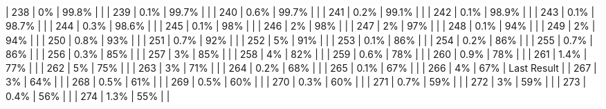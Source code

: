 | 238 | 0% | 99.8% |  |
| 239 | 0.1% | 99.7% |  |
| 240 | 0.6% | 99.7% |  |
| 241 | 0.2% | 99.1% |  |
| 242 | 0.1% | 98.9% |  |
| 243 | 0.1% | 98.7% |  |
| 244 | 0.3% | 98.6% |  |
| 245 | 0.1% | 98% |  |
| 246 | 2% | 98% |  |
| 247 | 2% | 97% |  |
| 248 | 0.1% | 94% |  |
| 249 | 2% | 94% |  |
| 250 | 0.8% | 93% |  |
| 251 | 0.7% | 92% |  |
| 252 | 5% | 91% |  |
| 253 | 0.1% | 86% |  |
| 254 | 0.2% | 86% |  |
| 255 | 0.7% | 86% |  |
| 256 | 0.3% | 85% |  |
| 257 | 3% | 85% |  |
| 258 | 4% | 82% |  |
| 259 | 0.6% | 78% |  |
| 260 | 0.9% | 78% |  |
| 261 | 1.4% | 77% |  |
| 262 | 5% | 75% |  |
| 263 | 3% | 71% |  |
| 264 | 0.2% | 68% |  |
| 265 | 0.1% | 67% |  |
| 266 | 4% | 67% | Last Result |
| 267 | 3% | 64% |  |
| 268 | 0.5% | 61% |  |
| 269 | 0.5% | 60% |  |
| 270 | 0.3% | 60% |  |
| 271 | 0.7% | 59% |  |
| 272 | 3% | 59% |  |
| 273 | 0.4% | 56% |  |
| 274 | 1.3% | 55% |  |